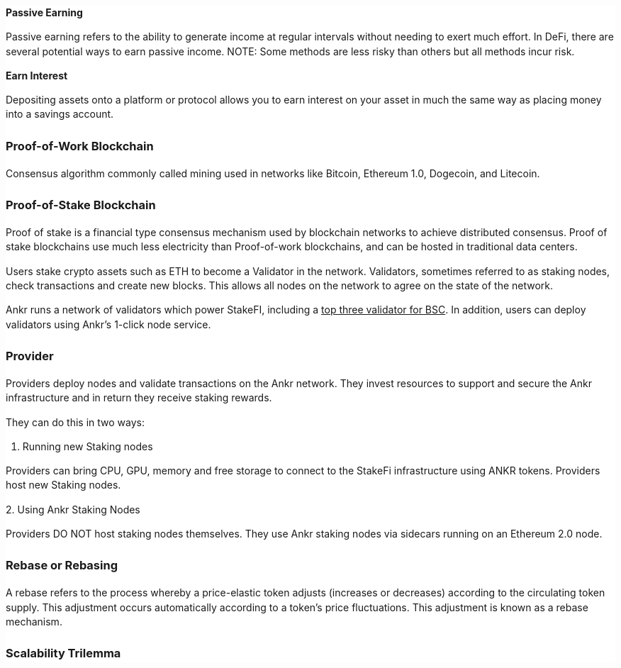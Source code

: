 **Passive Earning**

Passive earning refers to the ability to generate income at regular intervals without needing to exert much effort. In DeFi, there are several potential ways to earn passive income. NOTE: Some methods are less risky than others but all methods incur risk.

**Earn Interest**

Depositing assets onto a platform or protocol allows you to earn interest on your asset in much the same way as placing money into a savings account.



### **Proof-of-Work Blockchain**

Consensus algorithm commonly called mining used in networks like Bitcoin, Ethereum 1.0, Dogecoin, and Litecoin.

### **Proof-of-Stake Blockchain**

Proof of stake is a financial type consensus mechanism used by blockchain networks to achieve distributed consensus. Proof of stake blockchains use much less electricity than Proof-of-work blockchains, and can be hosted in traditional data centers.

Users stake crypto assets such as ETH to become a Validator in the network. Validators, sometimes referred to as staking nodes, check transactions and create new blocks. This allows all nodes on the network to agree on the state of the network.

Ankr runs a network of validators which power StakeFI, including a [top three validator for BSC](https://bscscan.com/validators). In addition, users can deploy validators using Ankr’s 1-click node service.

### **Provider**

Providers deploy nodes and validate transactions on the Ankr network. They invest resources to support and secure the Ankr infrastructure and in return they receive staking rewards.

They can do this in two ways:

1. Running new Staking nodes

Providers can bring CPU, GPU, memory and free storage to connect to the StakeFi infrastructure using ANKR tokens. Providers host new Staking nodes.

2\. Using Ankr Staking Nodes

Providers DO NOT host staking nodes themselves. They use Ankr staking nodes via sidecars running on an Ethereum 2.0 node.

### Rebase or Rebasing

A rebase refers to the process whereby a price-elastic token adjusts (increases or decreases) according to the circulating token supply. This adjustment occurs automatically according to a token’s price fluctuations. This adjustment is known as a rebase mechanism.

### **Scalability Trilemma**
